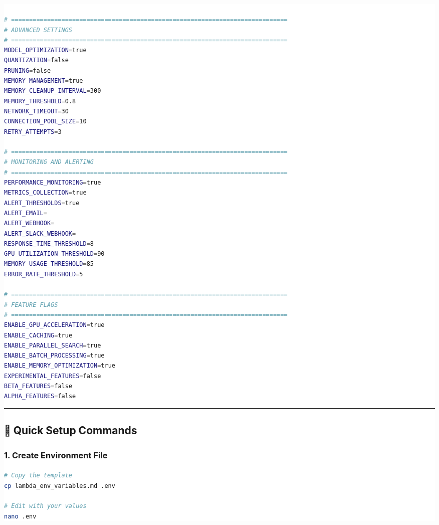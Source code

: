 ```bash

# =============================================================================
# ADVANCED SETTINGS
# =============================================================================
MODEL_OPTIMIZATION=true
QUANTIZATION=false
PRUNING=false
MEMORY_MANAGEMENT=true
MEMORY_CLEANUP_INTERVAL=300
MEMORY_THRESHOLD=0.8
NETWORK_TIMEOUT=30
CONNECTION_POOL_SIZE=10
RETRY_ATTEMPTS=3

# =============================================================================
# MONITORING AND ALERTING
# =============================================================================
PERFORMANCE_MONITORING=true
METRICS_COLLECTION=true
ALERT_THRESHOLDS=true
ALERT_EMAIL=
ALERT_WEBHOOK=
ALERT_SLACK_WEBHOOK=
RESPONSE_TIME_THRESHOLD=8
GPU_UTILIZATION_THRESHOLD=90
MEMORY_USAGE_THRESHOLD=85
ERROR_RATE_THRESHOLD=5

# =============================================================================
# FEATURE FLAGS
# =============================================================================
ENABLE_GPU_ACCELERATION=true
ENABLE_CACHING=true
ENABLE_PARALLEL_SEARCH=true
ENABLE_BATCH_PROCESSING=true
ENABLE_MEMORY_OPTIMIZATION=true
EXPERIMENTAL_FEATURES=false
BETA_FEATURES=false
ALPHA_FEATURES=false
```

---

## 🚀 **Quick Setup Commands**

### **1. Create Environment File**
```bash
# Copy the template
cp lambda_env_variables.md .env

# Edit with your values
nano .env
```
